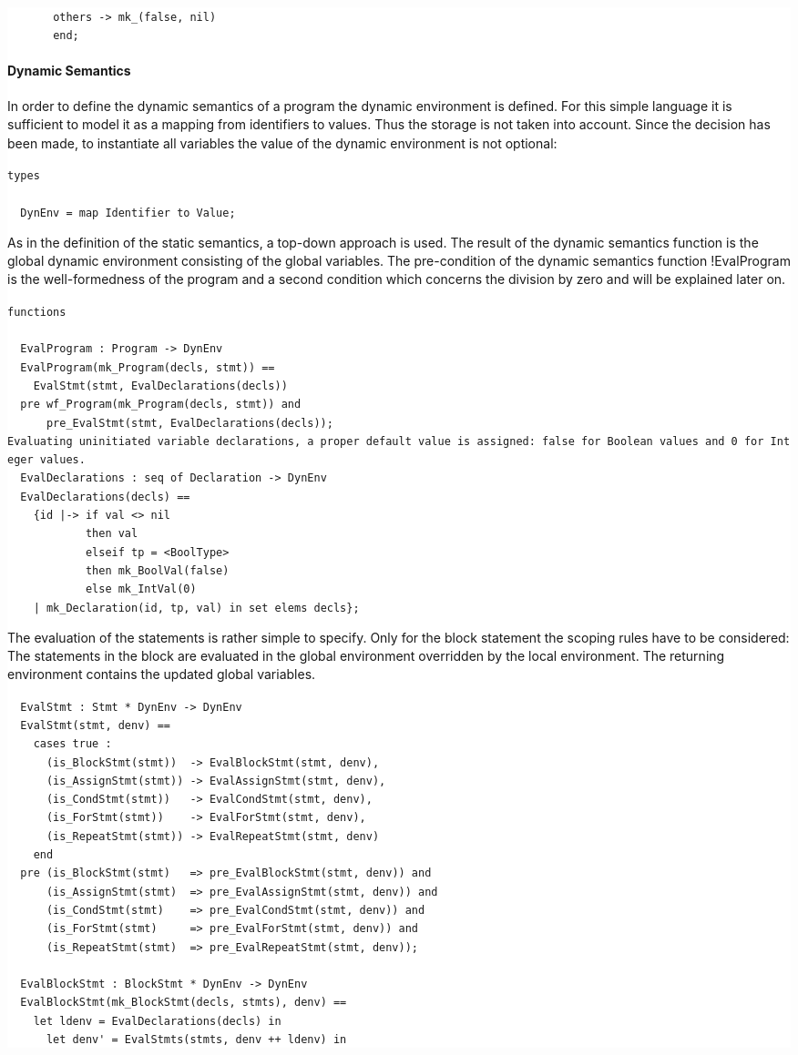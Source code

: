 ~~~ 
       others -> mk_(false, nil) 
       end; 
~~~ 
	   
#### Dynamic Semantics

In order to define the dynamic semantics of a program the dynamic environment is defined. For this simple language it is sufficient to model it as a mapping from identifiers to values. Thus the storage is not taken into account. Since the decision has been made, to instantiate all variables the value of the dynamic environment is not optional:

~~~ 
types 

  DynEnv = map Identifier to Value; 
~~~   
  
As in the definition of the static semantics, a top-down approach is used. The result of the dynamic semantics function is the global dynamic environment consisting of the global variables.
The pre-condition of the dynamic semantics function !EvalProgram is the well-formedness of the program and a second condition which concerns the division by zero and will be explained later on.

~~~ 
functions 

  EvalProgram : Program -> DynEnv 
  EvalProgram(mk_Program(decls, stmt)) == 
    EvalStmt(stmt, EvalDeclarations(decls)) 
  pre wf_Program(mk_Program(decls, stmt)) and 
      pre_EvalStmt(stmt, EvalDeclarations(decls)); 
Evaluating uninitiated variable declarations, a proper default value is assigned: false for Boolean values and 0 for Integer values.
  EvalDeclarations : seq of Declaration -> DynEnv 
  EvalDeclarations(decls) == 
    {id |-> if val <> nil 
            then val 
            elseif tp = <BoolType> 
            then mk_BoolVal(false) 
            else mk_IntVal(0) 
    | mk_Declaration(id, tp, val) in set elems decls}; 
~~~ 	
	
The evaluation of the statements is rather simple to specify. Only for the block statement the scoping rules have to be considered: The statements in the block are evaluated in the global environment overridden by the local environment. The returning environment contains the updated global variables.

~~~ 
  EvalStmt : Stmt * DynEnv -> DynEnv 
  EvalStmt(stmt, denv) == 
    cases true : 
      (is_BlockStmt(stmt))  -> EvalBlockStmt(stmt, denv), 
      (is_AssignStmt(stmt)) -> EvalAssignStmt(stmt, denv), 
      (is_CondStmt(stmt))   -> EvalCondStmt(stmt, denv), 
      (is_ForStmt(stmt))    -> EvalForStmt(stmt, denv), 
      (is_RepeatStmt(stmt)) -> EvalRepeatStmt(stmt, denv) 
    end 
  pre (is_BlockStmt(stmt)   => pre_EvalBlockStmt(stmt, denv)) and 
      (is_AssignStmt(stmt)  => pre_EvalAssignStmt(stmt, denv)) and 
      (is_CondStmt(stmt)    => pre_EvalCondStmt(stmt, denv)) and 
      (is_ForStmt(stmt)     => pre_EvalForStmt(stmt, denv)) and 
      (is_RepeatStmt(stmt)  => pre_EvalRepeatStmt(stmt, denv)); 

  EvalBlockStmt : BlockStmt * DynEnv -> DynEnv 
  EvalBlockStmt(mk_BlockStmt(decls, stmts), denv) == 
    let ldenv = EvalDeclarations(decls) in 
      let denv' = EvalStmts(stmts, denv ++ ldenv) in 
~~~